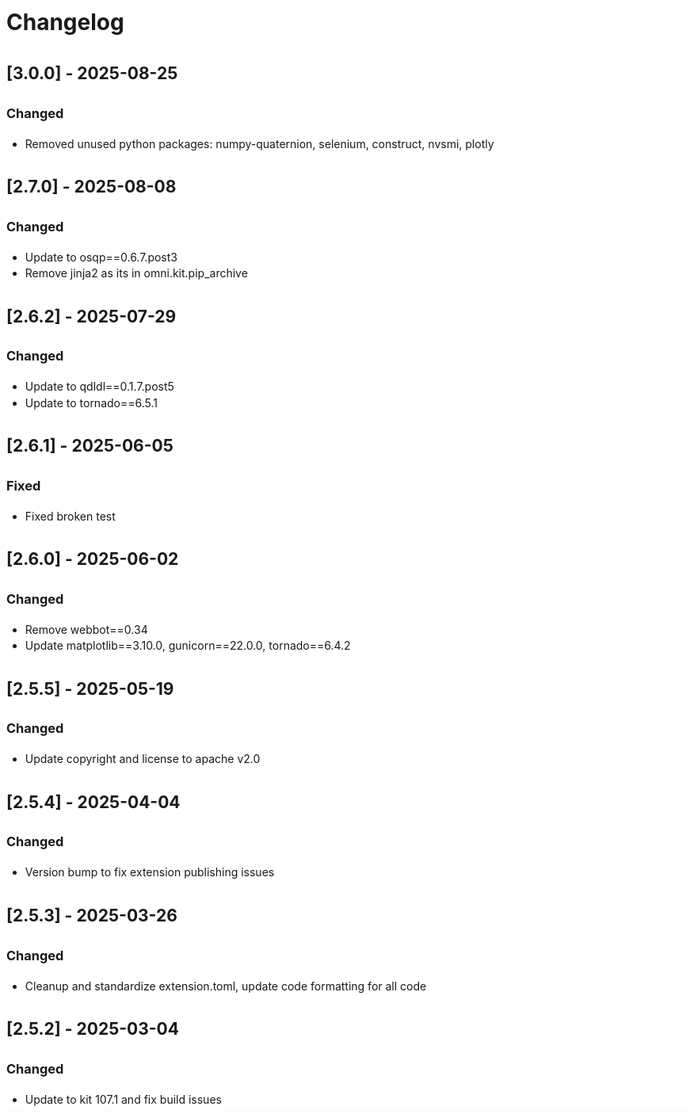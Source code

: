 # Changelog

## [3.0.0] - 2025-08-25
### Changed
- Removed unused python packages: numpy-quaternion, selenium, construct, nvsmi, plotly

## [2.7.0] - 2025-08-08
### Changed
- Update to osqp==0.6.7.post3
- Remove jinja2 as its in omni.kit.pip_archive

## [2.6.2] - 2025-07-29
### Changed
- Update to qdldl==0.1.7.post5
- Update to tornado==6.5.1

## [2.6.1] - 2025-06-05
### Fixed
- Fixed broken test

## [2.6.0] - 2025-06-02
### Changed
- Remove webbot==0.34
- Update matplotlib==3.10.0, gunicorn==22.0.0, tornado==6.4.2

## [2.5.5] - 2025-05-19
### Changed
- Update copyright and license to apache v2.0

## [2.5.4] - 2025-04-04
### Changed
- Version bump to fix extension publishing issues

## [2.5.3] - 2025-03-26
### Changed
- Cleanup and standardize extension.toml, update code formatting for all code

## [2.5.2] - 2025-03-04
### Changed
- Update to kit 107.1 and fix build issues
